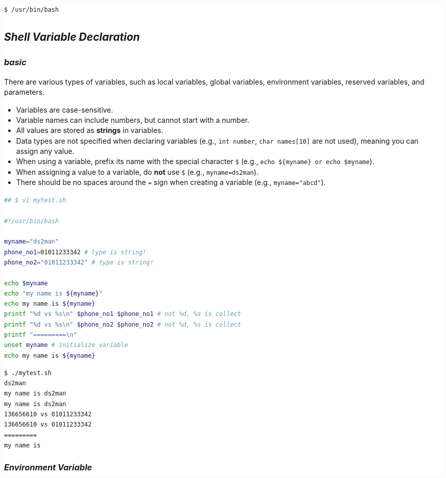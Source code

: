 ```bash
$ /usr/bin/bash
```

## *Shell Variable Declaration*

### *basic*

There are various types of variables, such as local variables, global variables, environment variables, reserved variables, and parameters.

- Variables are case-sensitive.    
- Variable names can include numbers, but cannot start with a number.    
- All values are stored as **strings** in variables.    
- Data types are not specified when declaring variables (e.g., `int number`, `char names[10]` are not used), meaning you can assign any value.    
- When using a variable, prefix its name with the special character `$` (e.g., `echo ${myname} or echo $myname`).    
- When assigning a value to a variable, do **not** use `$` (e.g., `myname=ds2man`).    
- There should be no spaces around the `=` sign when creating a variable (e.g., `myname="abcd"`).

```bash
## $ vi mytest.sh

#!/usr/bin/bash

myname="ds2man"
phone_no1=01011233342 # type is string!
phone_no2="01011233342" # type is string!

echo $myname
echo "my name is ${myname}"
echo my name is ${myname}
printf "%d vs %s\n" $phone_no1 $phone_no1 # not %d, %s is collect
printf "%d vs %s\n" $phone_no2 $phone_no2 # not %d, %s is collect
printf "=========\n"
unset myname # initialize variable
echo my name is ${myname}
```

```bash
$ ./mytest.sh
ds2man
my name is ds2man
my name is ds2man
136656610 vs 01011233342
136656610 vs 01011233342
=========
my name is
```

### *Environment Variable*
